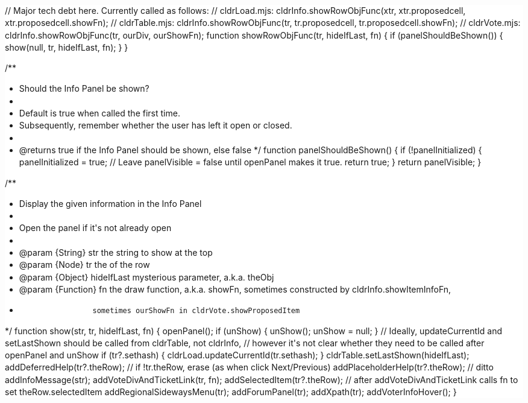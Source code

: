 // Major tech debt here. Currently called as follows:
// cldrLoad.mjs:   cldrInfo.showRowObjFunc(xtr, xtr.proposedcell, xtr.proposedcell.showFn);
// cldrTable.mjs:  cldrInfo.showRowObjFunc(tr, tr.proposedcell, tr.proposedcell.showFn);
// cldrVote.mjs:   cldrInfo.showRowObjFunc(tr, ourDiv, ourShowFn);
function showRowObjFunc(tr, hideIfLast, fn) {
  if (panelShouldBeShown()) {
    show(null, tr, hideIfLast, fn);
  }
}

/**
 * Should the Info Panel be shown?
 *
 * Default is true when called the first time.
 * Subsequently, remember whether the user has left it open or closed.
 *
 * @returns true if the Info Panel should be shown, else false
 */
function panelShouldBeShown() {
  if (!panelInitialized) {
    panelInitialized = true;
    // Leave panelVisible = false until openPanel makes it true.
    return true;
  }
  return panelVisible;
}

/**
 * Display the given information in the Info Panel
 *
 * Open the panel if it's not already open
 *
 * @param {String} str the string to show at the top
 * @param {Node} tr the <TR> of the row
 * @param {Object} hideIfLast mysterious parameter, a.k.a. theObj
 * @param {Function} fn the draw function, a.k.a. showFn, sometimes constructed by cldrInfo.showItemInfoFn,
 *                      sometimes ourShowFn in cldrVote.showProposedItem
 */
function show(str, tr, hideIfLast, fn) {
  openPanel();
  if (unShow) {
    unShow();
    unShow = null;
  }
  // Ideally, updateCurrentId and setLastShown should be called from cldrTable, not cldrInfo,
  // however it's not clear whether they need to be called after openPanel and unShow
  if (tr?.sethash) {
    cldrLoad.updateCurrentId(tr.sethash);
  }
  cldrTable.setLastShown(hideIfLast);
  addDeferredHelp(tr?.theRow); // if !tr.theRow, erase (as when click Next/Previous)
  addPlaceholderHelp(tr?.theRow); // ditto
  addInfoMessage(str);
  addVoteDivAndTicketLink(tr, fn);
  addSelectedItem(tr?.theRow); // after addVoteDivAndTicketLink calls fn to set theRow.selectedItem
  addRegionalSidewaysMenu(tr);
  addForumPanel(tr);
  addXpath(tr);
  addVoterInfoHover();
}
